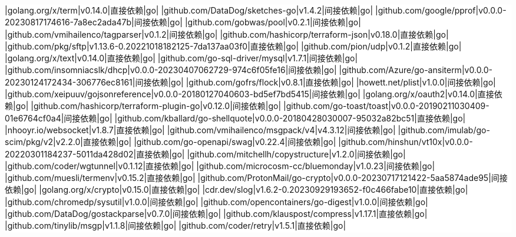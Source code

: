 |golang.org/x/term|v0.14.0|直接依赖|go|
|github.com/DataDog/sketches-go|v1.4.2|间接依赖|go|
|github.com/google/pprof|v0.0.0-20230817174616-7a8ec2ada47b|间接依赖|go|
|github.com/gobwas/pool|v0.2.1|间接依赖|go|
|github.com/vmihailenco/tagparser|v0.1.2|间接依赖|go|
|github.com/hashicorp/terraform-json|v0.18.0|直接依赖|go|
|github.com/pkg/sftp|v1.13.6-0.20221018182125-7da137aa03f0|直接依赖|go|
|github.com/pion/udp|v0.1.2|直接依赖|go|
|golang.org/x/text|v0.14.0|直接依赖|go|
|github.com/go-sql-driver/mysql|v1.7.1|间接依赖|go|
|github.com/insomniacslk/dhcp|v0.0.0-20230407062729-974c6f05fe16|间接依赖|go|
|github.com/Azure/go-ansiterm|v0.0.0-20230124172434-306776ec8161|间接依赖|go|
|github.com/gofrs/flock|v0.8.1|直接依赖|go|
|howett.net/plist|v1.0.0|间接依赖|go|
|github.com/xeipuuv/gojsonreference|v0.0.0-20180127040603-bd5ef7bd5415|间接依赖|go|
|golang.org/x/oauth2|v0.14.0|直接依赖|go|
|github.com/hashicorp/terraform-plugin-go|v0.12.0|间接依赖|go|
|github.com/go-toast/toast|v0.0.0-20190211030409-01e6764cf0a4|间接依赖|go|
|github.com/kballard/go-shellquote|v0.0.0-20180428030007-95032a82bc51|直接依赖|go|
|nhooyr.io/websocket|v1.8.7|直接依赖|go|
|github.com/vmihailenco/msgpack/v4|v4.3.12|间接依赖|go|
|github.com/imulab/go-scim/pkg/v2|v2.2.0|直接依赖|go|
|github.com/go-openapi/swag|v0.22.4|间接依赖|go|
|github.com/hinshun/vt10x|v0.0.0-20220301184237-5011da428d02|直接依赖|go|
|github.com/mitchellh/copystructure|v1.2.0|间接依赖|go|
|github.com/coder/wgtunnel|v0.1.12|直接依赖|go|
|github.com/microcosm-cc/bluemonday|v1.0.23|间接依赖|go|
|github.com/muesli/termenv|v0.15.2|直接依赖|go|
|github.com/ProtonMail/go-crypto|v0.0.0-20230717121422-5aa5874ade95|间接依赖|go|
|golang.org/x/crypto|v0.15.0|直接依赖|go|
|cdr.dev/slog|v1.6.2-0.20230929193652-f0c466fabe10|直接依赖|go|
|github.com/chromedp/sysutil|v1.0.0|间接依赖|go|
|github.com/opencontainers/go-digest|v1.0.0|间接依赖|go|
|github.com/DataDog/gostackparse|v0.7.0|间接依赖|go|
|github.com/klauspost/compress|v1.17.1|直接依赖|go|
|github.com/tinylib/msgp|v1.1.8|间接依赖|go|
|github.com/coder/retry|v1.5.1|直接依赖|go|